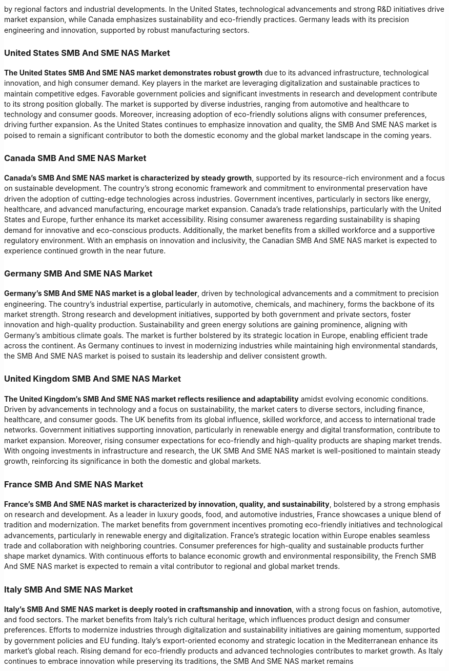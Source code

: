 by regional factors and industrial developments. In the United States, technological advancements and strong R&amp;D initiatives drive market expansion, while Canada emphasizes sustainability and eco-friendly practices. Germany leads with its precision engineering and innovation, supported by robust manufacturing sectors.</span></em></p></blockquote><h3><strong>United States SMB And SME NAS Market</strong></h3><p><strong>The United States SMB And SME NAS market demonstrates robust growth</strong> due to its advanced infrastructure, technological innovation, and high consumer demand. Key players in the market are leveraging digitalization and sustainable practices to maintain competitive edges. Favorable government policies and significant investments in research and development contribute to its strong position globally. The market is supported by diverse industries, ranging from automotive and healthcare to technology and consumer goods. Moreover, increasing adoption of eco-friendly solutions aligns with consumer preferences, driving further expansion. As the United States continues to emphasize innovation and quality, the SMB And SME NAS market is poised to remain a significant contributor to both the domestic economy and the global market landscape in the coming years.</p><h3><strong>Canada SMB And SME NAS Market</strong></h3><p><strong>Canada&rsquo;s SMB And SME NAS market is characterized by steady growth</strong>, supported by its resource-rich environment and a focus on sustainable development. The country&rsquo;s strong economic framework and commitment to environmental preservation have driven the adoption of cutting-edge technologies across industries. Government incentives, particularly in sectors like energy, healthcare, and advanced manufacturing, encourage market expansion. Canada&rsquo;s trade relationships, particularly with the United States and Europe, further enhance its market accessibility. Rising consumer awareness regarding sustainability is shaping demand for innovative and eco-conscious products. Additionally, the market benefits from a skilled workforce and a supportive regulatory environment. With an emphasis on innovation and inclusivity, the Canadian SMB And SME NAS market is expected to experience continued growth in the near future.</p><h3><strong>Germany SMB And SME NAS Market</strong></h3><p><strong>Germany&rsquo;s SMB And SME NAS market is a global leader</strong>, driven by technological advancements and a commitment to precision engineering. The country&rsquo;s industrial expertise, particularly in automotive, chemicals, and machinery, forms the backbone of its market strength. Strong research and development initiatives, supported by both government and private sectors, foster innovation and high-quality production. Sustainability and green energy solutions are gaining prominence, aligning with Germany&rsquo;s ambitious climate goals. The market is further bolstered by its strategic location in Europe, enabling efficient trade across the continent. As Germany continues to invest in modernizing industries while maintaining high environmental standards, the SMB And SME NAS market is poised to sustain its leadership and deliver consistent growth.</p><h3><strong>United Kingdom SMB And SME NAS Market</strong></h3><p><strong>The United Kingdom&rsquo;s SMB And SME NAS market reflects resilience and adaptability</strong> amidst evolving economic conditions. Driven by advancements in technology and a focus on sustainability, the market caters to diverse sectors, including finance, healthcare, and consumer goods. The UK benefits from its global influence, skilled workforce, and access to international trade networks. Government initiatives supporting innovation, particularly in renewable energy and digital transformation, contribute to market expansion. Moreover, rising consumer expectations for eco-friendly and high-quality products are shaping market trends. With ongoing investments in infrastructure and research, the UK SMB And SME NAS market is well-positioned to maintain steady growth, reinforcing its significance in both the domestic and global markets.</p><h3><strong>France SMB And SME NAS Market</strong></h3><p><strong>France&rsquo;s SMB And SME NAS market is characterized by innovation, quality, and sustainability</strong>, bolstered by a strong emphasis on research and development. As a leader in luxury goods, food, and automotive industries, France showcases a unique blend of tradition and modernization. The market benefits from government incentives promoting eco-friendly initiatives and technological advancements, particularly in renewable energy and digitalization. France&rsquo;s strategic location within Europe enables seamless trade and collaboration with neighboring countries. Consumer preferences for high-quality and sustainable products further shape market dynamics. With continuous efforts to balance economic growth and environmental responsibility, the French SMB And SME NAS market is expected to remain a vital contributor to regional and global market trends.</p><h3><strong>Italy SMB And SME NAS Market</strong></h3><p><strong>Italy&rsquo;s SMB And SME NAS market is deeply rooted in craftsmanship and innovation</strong>, with a strong focus on fashion, automotive, and food sectors. The market benefits from Italy&rsquo;s rich cultural heritage, which influences product design and consumer preferences. Efforts to modernize industries through digitalization and sustainability initiatives are gaining momentum, supported by government policies and EU funding. Italy&rsquo;s export-oriented economy and strategic location in the Mediterranean enhance its market&rsquo;s global reach. Rising demand for eco-friendly products and advanced technologies contributes to market growth. As Italy continues to embrace innovation while preserving its traditions, the SMB And SME NAS market remains